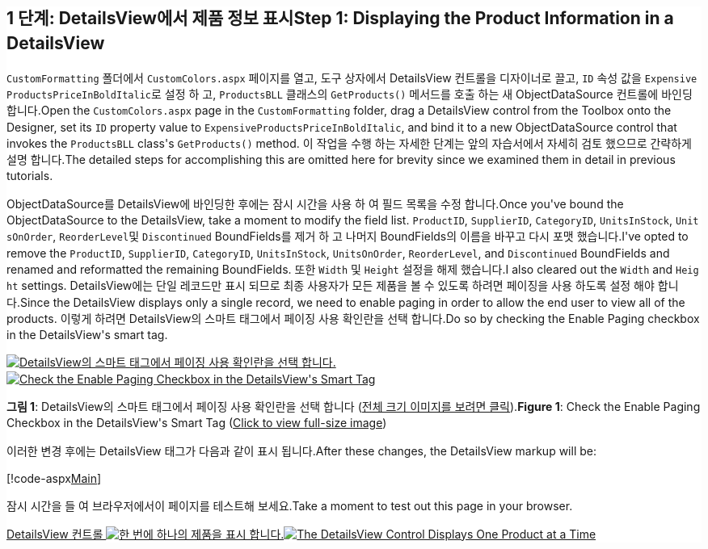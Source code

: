 ## <a name="step-1-displaying-the-product-information-in-a-detailsview"></a><span data-ttu-id="a2d54-128">1 단계: DetailsView에서 제품 정보 표시</span><span class="sxs-lookup"><span data-stu-id="a2d54-128">Step 1: Displaying the Product Information in a DetailsView</span></span>

<span data-ttu-id="a2d54-129">`CustomFormatting` 폴더에서 `CustomColors.aspx` 페이지를 열고, 도구 상자에서 DetailsView 컨트롤을 디자이너로 끌고, `ID` 속성 값을 `ExpensiveProductsPriceInBoldItalic`로 설정 하 고, `ProductsBLL` 클래스의 `GetProducts()` 메서드를 호출 하는 새 ObjectDataSource 컨트롤에 바인딩합니다.</span><span class="sxs-lookup"><span data-stu-id="a2d54-129">Open the `CustomColors.aspx` page in the `CustomFormatting` folder, drag a DetailsView control from the Toolbox onto the Designer, set its `ID` property value to `ExpensiveProductsPriceInBoldItalic`, and bind it to a new ObjectDataSource control that invokes the `ProductsBLL` class's `GetProducts()` method.</span></span> <span data-ttu-id="a2d54-130">이 작업을 수행 하는 자세한 단계는 앞의 자습서에서 자세히 검토 했으므로 간략하게 설명 합니다.</span><span class="sxs-lookup"><span data-stu-id="a2d54-130">The detailed steps for accomplishing this are omitted here for brevity since we examined them in detail in previous tutorials.</span></span>

<span data-ttu-id="a2d54-131">ObjectDataSource를 DetailsView에 바인딩한 후에는 잠시 시간을 사용 하 여 필드 목록을 수정 합니다.</span><span class="sxs-lookup"><span data-stu-id="a2d54-131">Once you've bound the ObjectDataSource to the DetailsView, take a moment to modify the field list.</span></span> <span data-ttu-id="a2d54-132">`ProductID`, `SupplierID`, `CategoryID`, `UnitsInStock`, `UnitsOnOrder`, `ReorderLevel`및 `Discontinued` BoundFields를 제거 하 고 나머지 BoundFields의 이름을 바꾸고 다시 포맷 했습니다.</span><span class="sxs-lookup"><span data-stu-id="a2d54-132">I've opted to remove the `ProductID`, `SupplierID`, `CategoryID`, `UnitsInStock`, `UnitsOnOrder`, `ReorderLevel`, and `Discontinued` BoundFields and renamed and reformatted the remaining BoundFields.</span></span> <span data-ttu-id="a2d54-133">또한 `Width` 및 `Height` 설정을 해제 했습니다.</span><span class="sxs-lookup"><span data-stu-id="a2d54-133">I also cleared out the `Width` and `Height` settings.</span></span> <span data-ttu-id="a2d54-134">DetailsView에는 단일 레코드만 표시 되므로 최종 사용자가 모든 제품을 볼 수 있도록 하려면 페이징을 사용 하도록 설정 해야 합니다.</span><span class="sxs-lookup"><span data-stu-id="a2d54-134">Since the DetailsView displays only a single record, we need to enable paging in order to allow the end user to view all of the products.</span></span> <span data-ttu-id="a2d54-135">이렇게 하려면 DetailsView의 스마트 태그에서 페이징 사용 확인란을 선택 합니다.</span><span class="sxs-lookup"><span data-stu-id="a2d54-135">Do so by checking the Enable Paging checkbox in the DetailsView's smart tag.</span></span>

<span data-ttu-id="a2d54-136">[![DetailsView의 스마트 태그에서 페이징 사용 확인란을 선택 합니다.](custom-formatting-based-upon-data-cs/_static/image2.png)](custom-formatting-based-upon-data-cs/_static/image1.png)</span><span class="sxs-lookup"><span data-stu-id="a2d54-136">[![Check the Enable Paging Checkbox in the DetailsView's Smart Tag](custom-formatting-based-upon-data-cs/_static/image2.png)](custom-formatting-based-upon-data-cs/_static/image1.png)</span></span>

<span data-ttu-id="a2d54-137">**그림 1**: DetailsView의 스마트 태그에서 페이징 사용 확인란을 선택 합니다 ([전체 크기 이미지를 보려면 클릭](custom-formatting-based-upon-data-cs/_static/image3.png)).</span><span class="sxs-lookup"><span data-stu-id="a2d54-137">**Figure 1**: Check the Enable Paging Checkbox in the DetailsView's Smart Tag ([Click to view full-size image](custom-formatting-based-upon-data-cs/_static/image3.png))</span></span>

<span data-ttu-id="a2d54-138">이러한 변경 후에는 DetailsView 태그가 다음과 같이 표시 됩니다.</span><span class="sxs-lookup"><span data-stu-id="a2d54-138">After these changes, the DetailsView markup will be:</span></span>

[!code-aspx[Main](custom-formatting-based-upon-data-cs/samples/sample1.aspx)]

<span data-ttu-id="a2d54-139">잠시 시간을 들 여 브라우저에서이 페이지를 테스트해 보세요.</span><span class="sxs-lookup"><span data-stu-id="a2d54-139">Take a moment to test out this page in your browser.</span></span>

<span data-ttu-id="a2d54-140">[DetailsView 컨트롤 ![한 번에 하나의 제품을 표시 합니다.](custom-formatting-based-upon-data-cs/_static/image5.png)](custom-formatting-based-upon-data-cs/_static/image4.png)</span><span class="sxs-lookup"><span data-stu-id="a2d54-140">[![The DetailsView Control Displays One Product at a Time](custom-formatting-based-upon-data-cs/_static/image5.png)](custom-formatting-based-upon-data-cs/_static/image4.png)</span></span>
